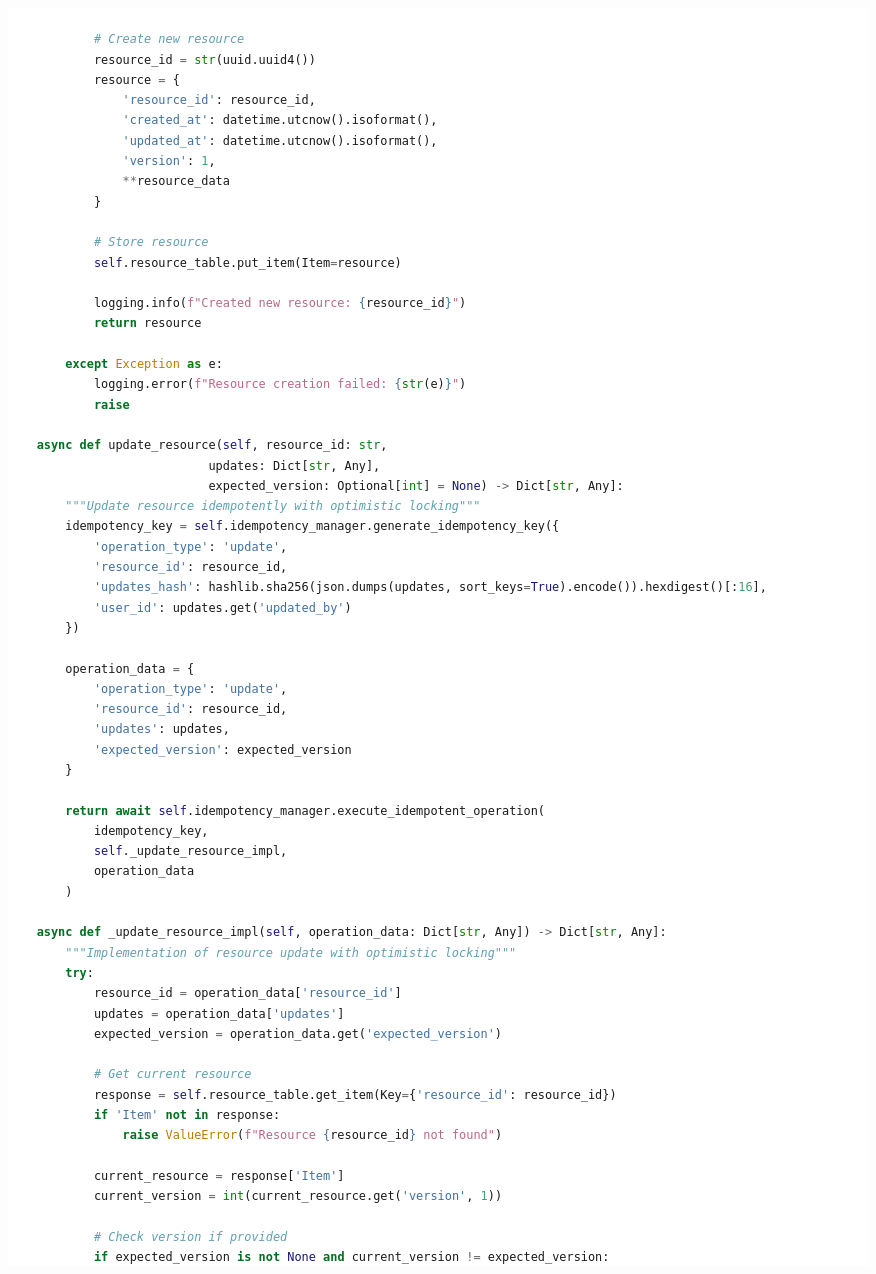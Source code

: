 ```python
            
            # Create new resource
            resource_id = str(uuid.uuid4())
            resource = {
                'resource_id': resource_id,
                'created_at': datetime.utcnow().isoformat(),
                'updated_at': datetime.utcnow().isoformat(),
                'version': 1,
                **resource_data
            }
            
            # Store resource
            self.resource_table.put_item(Item=resource)
            
            logging.info(f"Created new resource: {resource_id}")
            return resource
            
        except Exception as e:
            logging.error(f"Resource creation failed: {str(e)}")
            raise
    
    async def update_resource(self, resource_id: str, 
                            updates: Dict[str, Any], 
                            expected_version: Optional[int] = None) -> Dict[str, Any]:
        """Update resource idempotently with optimistic locking"""
        idempotency_key = self.idempotency_manager.generate_idempotency_key({
            'operation_type': 'update',
            'resource_id': resource_id,
            'updates_hash': hashlib.sha256(json.dumps(updates, sort_keys=True).encode()).hexdigest()[:16],
            'user_id': updates.get('updated_by')
        })
        
        operation_data = {
            'operation_type': 'update',
            'resource_id': resource_id,
            'updates': updates,
            'expected_version': expected_version
        }
        
        return await self.idempotency_manager.execute_idempotent_operation(
            idempotency_key,
            self._update_resource_impl,
            operation_data
        )
    
    async def _update_resource_impl(self, operation_data: Dict[str, Any]) -> Dict[str, Any]:
        """Implementation of resource update with optimistic locking"""
        try:
            resource_id = operation_data['resource_id']
            updates = operation_data['updates']
            expected_version = operation_data.get('expected_version')
            
            # Get current resource
            response = self.resource_table.get_item(Key={'resource_id': resource_id})
            if 'Item' not in response:
                raise ValueError(f"Resource {resource_id} not found")
            
            current_resource = response['Item']
            current_version = int(current_resource.get('version', 1))
            
            # Check version if provided
            if expected_version is not None and current_version != expected_version:
```